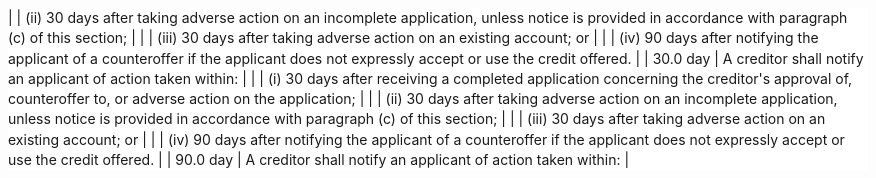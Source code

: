 |            |           (ii) 30 days after taking adverse action on an incomplete application, unless notice is provided in accordance with paragraph (c) of this section;                                                                                                                                                                                                                                                                                                                                                                                                                                             |
|            |           (iii) 30 days after taking adverse action on an existing account; or                                                                                                                                                                                                                                                                                                                                                                                                                                                                                                                           |
|            |           (iv) 90 days after notifying the applicant of a counteroffer if the applicant does not expressly accept or use the credit offered.                                                                                                                                                                                                                                                                                                                                                                                                                                                             |
| 30.0 day   | A creditor shall notify an applicant of action taken within:                                                                                                                                                                                                                                                                                                                                                                                                                                                                                                                                             |
|            |           (i) 30 days after receiving a completed application concerning the creditor's approval of, counteroffer to, or adverse action on the application;                                                                                                                                                                                                                                                                                                                                                                                                                                              |
|            |           (ii) 30 days after taking adverse action on an incomplete application, unless notice is provided in accordance with paragraph (c) of this section;                                                                                                                                                                                                                                                                                                                                                                                                                                             |
|            |           (iii) 30 days after taking adverse action on an existing account; or                                                                                                                                                                                                                                                                                                                                                                                                                                                                                                                           |
|            |           (iv) 90 days after notifying the applicant of a counteroffer if the applicant does not expressly accept or use the credit offered.                                                                                                                                                                                                                                                                                                                                                                                                                                                             |
| 90.0 day   | A creditor shall notify an applicant of action taken within:                                                                                                                                                                                                                                                                                                                                                                                                                                                                                                                                             |